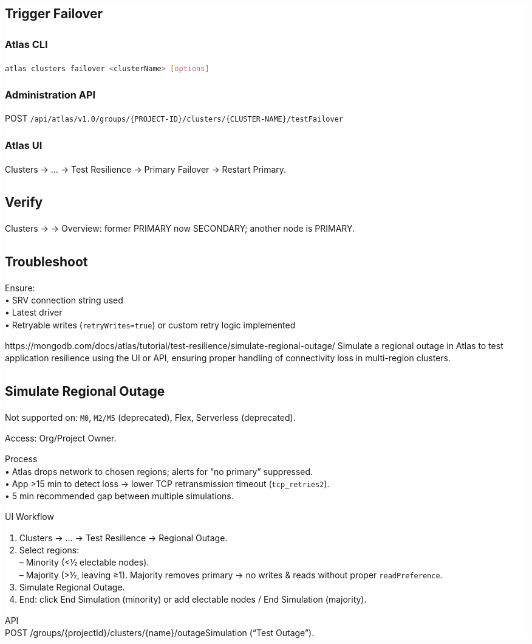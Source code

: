 ## Trigger Failover
### Atlas CLI
```sh
atlas clusters failover <clusterName> [options]
```

### Administration API
POST `/api/atlas/v1.0/groups/{PROJECT-ID}/clusters/{CLUSTER-NAME}/testFailover`

### Atlas UI
Clusters → … → Test Resilience → Primary Failover → Restart Primary.

## Verify
Clusters → <cluster> → Overview: former PRIMARY now SECONDARY; another node is PRIMARY.

## Troubleshoot
Ensure:  
• SRV connection string used  
• Latest driver  
• Retryable writes (`retryWrites=true`) or custom retry logic implemented

</section>
<section>
<title>Simulate Regional Outage</title>
<url>https://mongodb.com/docs/atlas/tutorial/test-resilience/simulate-regional-outage/</url>
<description>Simulate a regional outage in Atlas to test application resilience using the UI or API, ensuring proper handling of connectivity loss in multi-region clusters.</description>


# Simulate Regional Outage

Not supported on: `M0`, `M2/M5` (deprecated), Flex, Serverless (deprecated).

Access: Org/Project Owner.

Process  
• Atlas drops network to chosen regions; alerts for “no primary” suppressed.  
• App >15 min to detect loss → lower TCP retransmission timeout (`tcp_retries2`).  
• 5 min recommended gap between multiple simulations.

UI Workflow  
1. Clusters → … → Test Resilience → Regional Outage.  
2. Select regions:  
   – Minority (<½ electable nodes).  
   – Majority (>½, leaving ≥1). Majority removes primary → no writes & reads without proper `readPreference`.  
3. Simulate Regional Outage.  
4. End: click End Simulation (minority) or add electable nodes / End Simulation (majority).

API  
POST /groups/{projectId}/clusters/{name}/outageSimulation (“Test Outage”).
